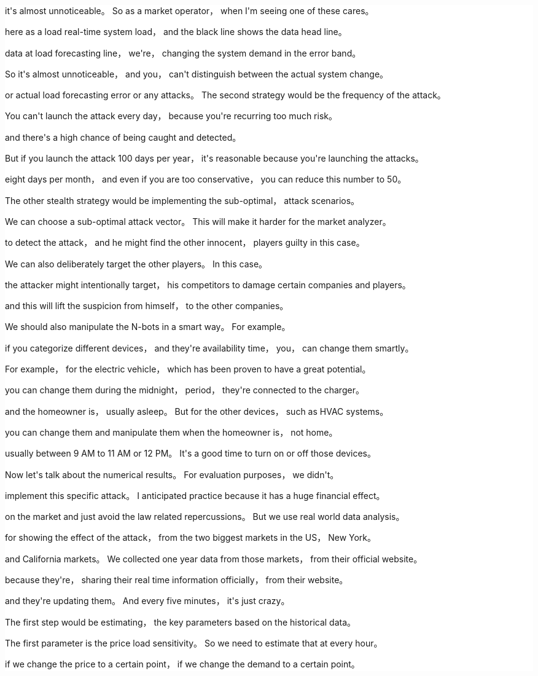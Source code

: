  it's almost unnoticeable。 So as a market operator， when I'm seeing one of these cares。

 here as a load real-time system load， and the black line shows the data head line。

 data at load forecasting line， we're， changing the system demand in the error band。

 So it's almost unnoticeable， and you， can't distinguish between the actual system change。

 or actual load forecasting error or any attacks。 The second strategy would be the frequency of the attack。

 You can't launch the attack every day， because you're recurring too much risk。

 and there's a high chance of being caught and detected。

 But if you launch the attack 100 days per year， it's reasonable because you're launching the attacks。

 eight days per month， and even if you are too conservative， you can reduce this number to 50。

 The other stealth strategy would be implementing the sub-optimal， attack scenarios。

 We can choose a sub-optimal attack vector。 This will make it harder for the market analyzer。

 to detect the attack， and he might find the other innocent， players guilty in this case。

 We can also deliberately target the other players。 In this case。

 the attacker might intentionally target， his competitors to damage certain companies and players。

 and this will lift the suspicion from himself， to the other companies。

 We should also manipulate the N-bots in a smart way。 For example。

 if you categorize different devices， and they're availability time， you， can change them smartly。

 For example， for the electric vehicle， which has been proven to have a great potential。

 you can change them during the midnight， period， they're connected to the charger。

 and the homeowner is， usually asleep。 But for the other devices， such as HVAC systems。

 you can change them and manipulate them when the homeowner is， not home。

 usually between 9 AM to 11 AM or 12 PM。 It's a good time to turn on or off those devices。

 Now let's talk about the numerical results。 For evaluation purposes， we didn't。

 implement this specific attack。 I anticipated practice because it has a huge financial effect。

 on the market and just avoid the law related repercussions。 But we use real world data analysis。

 for showing the effect of the attack， from the two biggest markets in the US， New York。

 and California markets。 We collected one year data from those markets， from their official website。

 because they're， sharing their real time information officially， from their website。

 and they're updating them。 And every five minutes， it's just crazy。

 The first step would be estimating， the key parameters based on the historical data。

 The first parameter is the price load sensitivity。 So we need to estimate that at every hour。

 if we change the price to a certain point， if we change the demand to a certain point。
